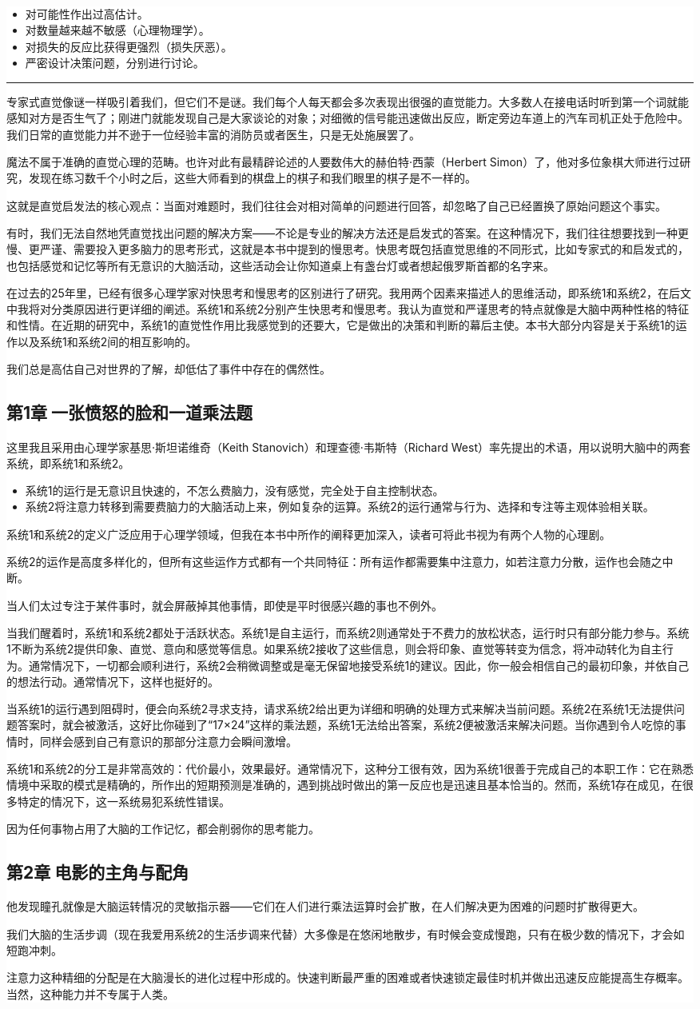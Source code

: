 * 对可能性作出过高估计。
* 对数量越来越不敏感（心理物理学）。
* 对损失的反应比获得更强烈（损失厌恶）。
* 严密设计决策问题，分别进行讨论。  



---

专家式直觉像谜一样吸引着我们，但它们不是谜。我们每个人每天都会多次表现出很强的直觉能力。大多数人在接电话时听到第一个词就能感知对方是否生气了；刚进门就能发现自己是大家谈论的对象；对细微的信号能迅速做出反应，断定旁边车道上的汽车司机正处于危险中。我们日常的直觉能力并不逊于一位经验丰富的消防员或者医生，只是无处施展罢了。

魔法不属于准确的直觉心理的范畴。也许对此有最精辟论述的人要数伟大的赫伯特·西蒙（Herbert Simon）了，他对多位象棋大师进行过研究，发现在练习数千个小时之后，这些大师看到的棋盘上的棋子和我们眼里的棋子是不一样的。

这就是直觉启发法的核心观点：当面对难题时，我们往往会对相对简单的问题进行回答，却忽略了自己已经置换了原始问题这个事实。

有时，我们无法自然地凭直觉找出问题的解决方案——不论是专业的解决方法还是启发式的答案。在这种情况下，我们往往想要找到一种更慢、更严谨、需要投入更多脑力的思考形式，这就是本书中提到的慢思考。快思考既包括直觉思维的不同形式，比如专家式的和启发式的，也包括感觉和记忆等所有无意识的大脑活动，这些活动会让你知道桌上有盏台灯或者想起俄罗斯首都的名字来。

在过去的25年里，已经有很多心理学家对快思考和慢思考的区别进行了研究。我用两个因素来描述人的思维活动，即系统1和系统2，在后文中我将对分类原因进行更详细的阐述。系统1和系统2分别产生快思考和慢思考。我认为直觉和严谨思考的特点就像是大脑中两种性格的特征和性情。在近期的研究中，系统1的直觉性作用比我感觉到的还要大，它是做出的决策和判断的幕后主使。本书大部分内容是关于系统1的运作以及系统1和系统2间的相互影响的。

我们总是高估自己对世界的了解，却低估了事件中存在的偶然性。

## 第1章 一张愤怒的脸和一道乘法题

这里我且采用由心理学家基思·斯坦诺维奇（Keith Stanovich）和理查德·韦斯特（Richard
West）率先提出的术语，用以说明大脑中的两套系统，即系统1和系统2。

+ 系统1的运行是无意识且快速的，不怎么费脑力，没有感觉，完全处于自主控制状态。
+ 系统2将注意力转移到需要费脑力的大脑活动上来，例如复杂的运算。系统2的运行通常与行为、选择和专注等主观体验相关联。

系统1和系统2的定义广泛应用于心理学领域，但我在本书中所作的阐释更加深入，读者可将此书视为有两个人物的心理剧。

系统2的运作是高度多样化的，但所有这些运作方式都有一个共同特征：所有运作都需要集中注意力，如若注意力分散，运作也会随之中断。

当人们太过专注于某件事时，就会屏蔽掉其他事情，即使是平时很感兴趣的事也不例外。

当我们醒着时，系统1和系统2都处于活跃状态。系统1是自主运行，而系统2则通常处于不费力的放松状态，运行时只有部分能力参与。系统1不断为系统2提供印象、直觉、意向和感觉等信息。如果系统2接收了这些信息，则会将印象、直觉等转变为信念，将冲动转化为自主行为。通常情况下，一切都会顺利进行，系统2会稍微调整或是毫无保留地接受系统1的建议。因此，你一般会相信自己的最初印象，并依自己的想法行动。通常情况下，这样也挺好的。

当系统1的运行遇到阻碍时，便会向系统2寻求支持，请求系统2给出更为详细和明确的处理方式来解决当前问题。系统2在系统1无法提供问题答案时，就会被激活，这好比你碰到了“17×24”这样的乘法题，系统1无法给出答案，系统2便被激活来解决问题。当你遇到令人吃惊的事情时，同样会感到自己有意识的那部分注意力会瞬间激增。

系统1和系统2的分工是非常高效的：代价最小，效果最好。通常情况下，这种分工很有效，因为系统1很善于完成自己的本职工作：它在熟悉情境中采取的模式是精确的，所作出的短期预测是准确的，遇到挑战时做出的第一反应也是迅速且基本恰当的。然而，系统1存在成见，在很多特定的情况下，这一系统易犯系统性错误。

因为任何事物占用了大脑的工作记忆，都会削弱你的思考能力。

## 第2章 电影的主角与配角

他发现瞳孔就像是大脑运转情况的灵敏指示器——它们在人们进行乘法运算时会扩散，在人们解决更为困难的问题时扩散得更大。

我们大脑的生活步调（现在我爱用系统2的生活步调来代替）大多像是在悠闲地散步，有时候会变成慢跑，只有在极少数的情况下，才会如短跑冲刺。

注意力这种精细的分配是在大脑漫长的进化过程中形成的。快速判断最严重的困难或者快速锁定最佳时机并做出迅速反应能提高生存概率。当然，这种能力并不专属于人类。
